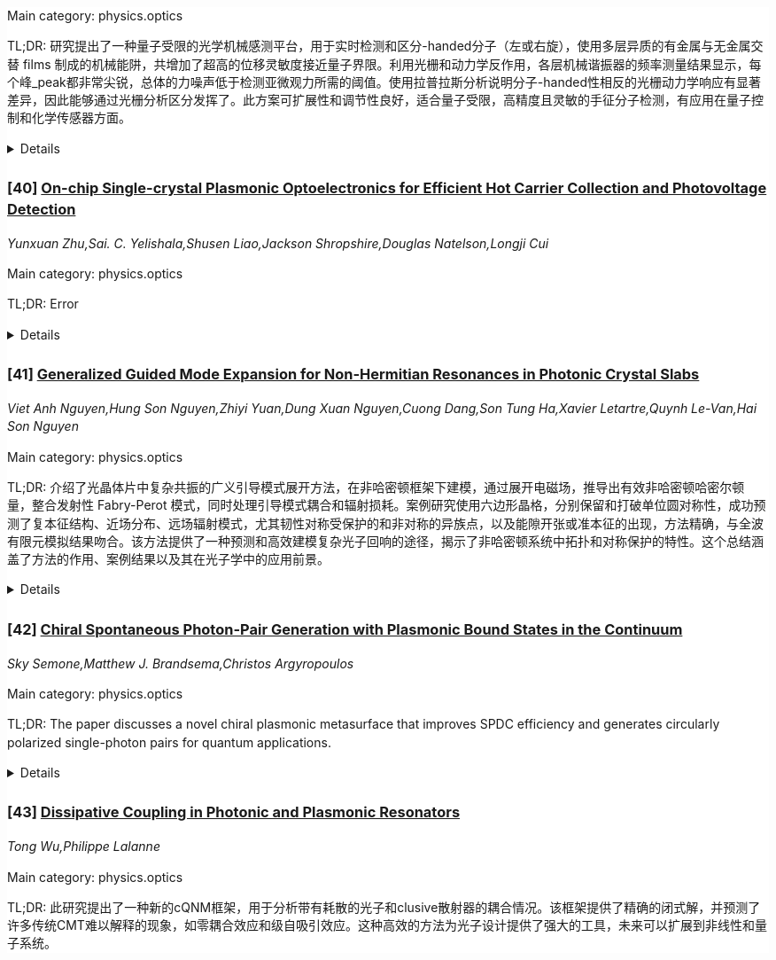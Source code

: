 Main category: physics.optics

TL;DR: 研究提出了一种量子受限的光学机械感测平台，用于实时检测和区分-handed分子（左或右旋），使用多层异质的有金属与无金属交替 films 制成的机械能阱，共增加了超高的位移灵敏度接近量子界限。利用光栅和动力学反作用，各层机械谐振器的频率测量结果显示，每个峰_peak都非常尖锐，总体的力噪声低于检测亚微观力所需的阈值。使用拉普拉斯分析说明分子-handed性相反的光栅动力学响应有显著差异，因此能够通过光栅分析区分发挥了。此方案可扩展性和调节性良好，适合量子受限，高精度且灵敏的手征分子检测，有应用在量子控制和化学传感器方面。


<details><summary>Details</summary></details>


### [40] [On-chip Single-crystal Plasmonic Optoelectronics for Efficient Hot Carrier Collection and Photovoltage Detection](https://arxiv.org/abs/2507.20022)
*Yunxuan Zhu,Sai. C. Yelishala,Shusen Liao,Jackson Shropshire,Douglas Natelson,Longji Cui*

Main category: physics.optics

TL;DR: Error


<details><summary>Details</summary></details>


### [41] [Generalized Guided Mode Expansion for Non-Hermitian Resonances in Photonic Crystal Slabs](https://arxiv.org/abs/2507.20033)
*Viet Anh Nguyen,Hung Son Nguyen,Zhiyi Yuan,Dung Xuan Nguyen,Cuong Dang,Son Tung Ha,Xavier Letartre,Quynh Le-Van,Hai Son Nguyen*

Main category: physics.optics

TL;DR: 介绍了光晶体片中复杂共振的广义引导模式展开方法，在非哈密顿框架下建模，通过展开电磁场，推导出有效非哈密顿哈密尔顿量，整合发射性 Fabry-Perot 模式，同时处理引导模式耦合和辐射损耗。案例研究使用六边形晶格，分别保留和打破单位圆对称性，成功预测了复本征结构、近场分布、远场辐射模式，尤其韧性对称受保护的和非对称的异族点，以及能隙开张或准本征的出现，方法精确，与全波有限元模拟结果吻合。该方法提供了一种预测和高效建模复杂光子回响的途径，揭示了非哈密顿系统中拓扑和对称保护的特性。这个总结涵盖了方法的作用、案例结果以及其在光子学中的应用前景。


<details><summary>Details</summary></details>


### [42] [Chiral Spontaneous Photon-Pair Generation with Plasmonic Bound States in the Continuum](https://arxiv.org/abs/2507.20090)
*Sky Semone,Matthew J. Brandsema,Christos Argyropoulos*

Main category: physics.optics

TL;DR: The paper discusses a novel chiral plasmonic metasurface that improves SPDC efficiency and generates circularly polarized single-photon pairs for quantum applications.


<details><summary>Details</summary></details>


### [43] [Dissipative Coupling in Photonic and Plasmonic Resonators](https://arxiv.org/abs/2507.20132)
*Tong Wu,Philippe Lalanne*

Main category: physics.optics

TL;DR: 此研究提出了一种新的cQNM框架，用于分析带有耗散的光子和clusive散射器的耦合情况。该框架提供了精确的闭式解，并预测了许多传统CMT难以解释的现象，如零耦合效应和级自吸引效应。这种高效的方法为光子设计提供了强大的工具，未来可以扩展到非线性和量子系统。
